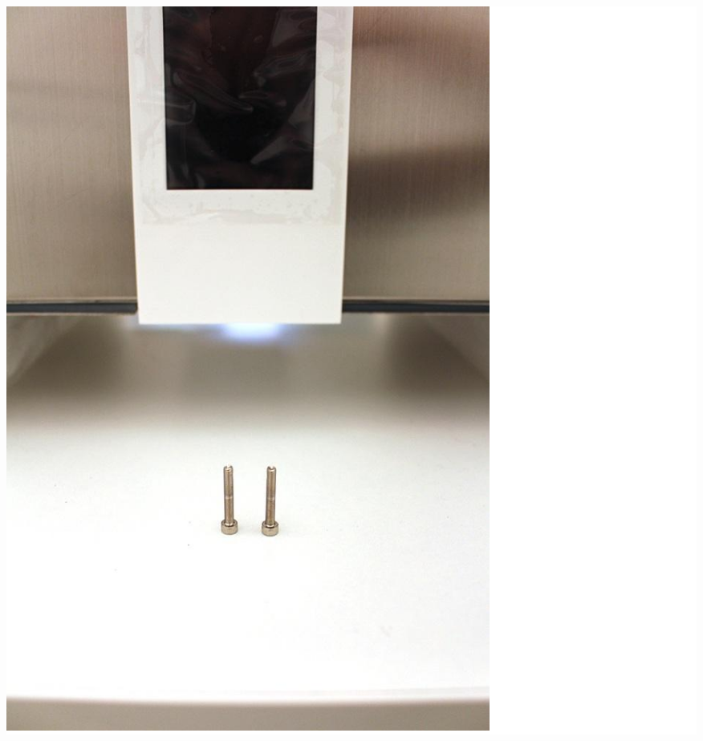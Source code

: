 <img src="./E143 - WIFI module//media/image5.jpg" style="width:6.26772in;height:9.40278in" alt="Elolap szereles 03.jpg" />
